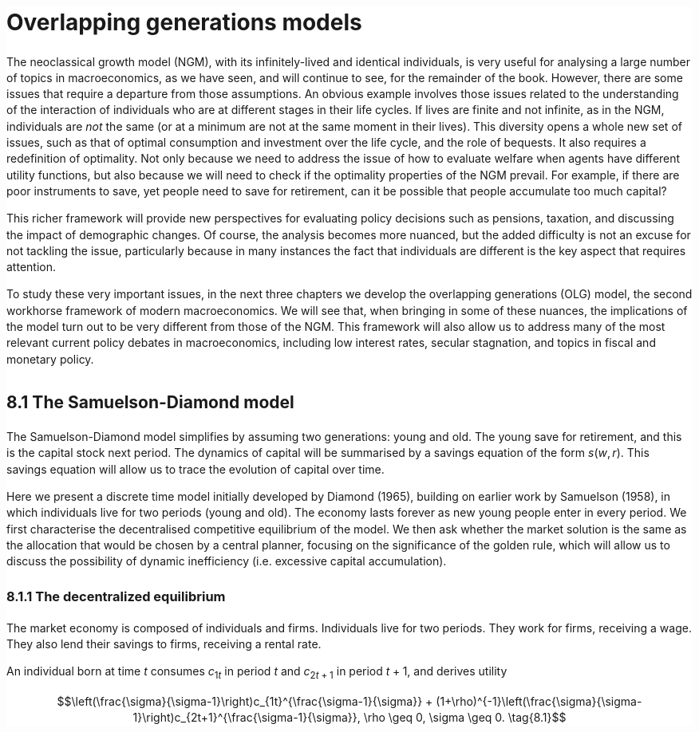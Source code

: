 # Overlapping generations models

The neoclassical growth model (NGM), with its infinitely-lived and identical individuals, is very useful for analysing a large number of topics in macroeconomics, as we have seen, and will continue to see, for the remainder of the book. However, there are some issues that require a departure from those assumptions. An obvious example involves those issues related to the understanding of the interaction of individuals who are at different stages in their life cycles. If lives are finite and not infinite, as in the NGM, individuals are *not* the same (or at a minimum are not at the same moment in their lives). This diversity opens a whole new set of issues, such as that of optimal consumption and investment over the life cycle, and the role of bequests. It also requires a redefinition of optimality. Not only because we need to address the issue of how to evaluate welfare when agents have different utility functions, but also because we will need to check if the optimality properties of the NGM prevail. For example, if there are poor instruments to save, yet people need to save for retirement, can it be possible that people accumulate too much capital?

This richer framework will provide new perspectives for evaluating policy decisions such as pensions, taxation, and discussing the impact of demographic changes. Of course, the analysis becomes more nuanced, but the added difficulty is not an excuse for not tackling the issue, particularly because in many instances the fact that individuals are different is the key aspect that requires attention.

To study these very important issues, in the next three chapters we develop the overlapping generations (OLG) model, the second workhorse framework of modern macroeconomics. We will see that, when bringing in some of these nuances, the implications of the model turn out to be very different from those of the NGM. This framework will also allow us to address many of the most relevant current policy debates in macroeconomics, including low interest rates, secular stagnation, and topics in fiscal and monetary policy.

## 8.1 The Samuelson-Diamond model

The Samuelson-Diamond model simplifies by assuming two generations: young and old. The young save for retirement, and this is the capital stock next period. The dynamics of capital will be summarised by a savings equation of the form $s(w,r)$. This savings equation will allow us to trace the evolution of capital over time.

Here we present a discrete time model initially developed by Diamond (1965), building on earlier work by Samuelson (1958), in which individuals live for two periods (young and old). The economy lasts forever as new young people enter in every period. We first characterise the decentralised competitive equilibrium of the model. We then ask whether the market solution is the same as the allocation that would be chosen by a central planner, focusing on the significance of the golden rule, which will allow us to discuss the possibility of dynamic inefficiency (i.e. excessive capital accumulation).

### 8.1.1 The decentralized equilibrium

The market economy is composed of individuals and firms. Individuals live for two periods. They work for firms, receiving a wage. They also lend their savings to firms, receiving a rental rate.

An individual born at time $t$ consumes $c_{1t}$ in period $t$ and $c_{2t+1}$ in period $t+1$, and derives utility

$$\left(\frac{\sigma}{\sigma-1}\right)c_{1t}^{\frac{\sigma-1}{\sigma}} + (1+\rho)^{-1}\left(\frac{\sigma}{\sigma-1}\right)c_{2t+1}^{\frac{\sigma-1}{\sigma}}, \rho \geq 0, \sigma \geq 0. \tag{8.1}$$
